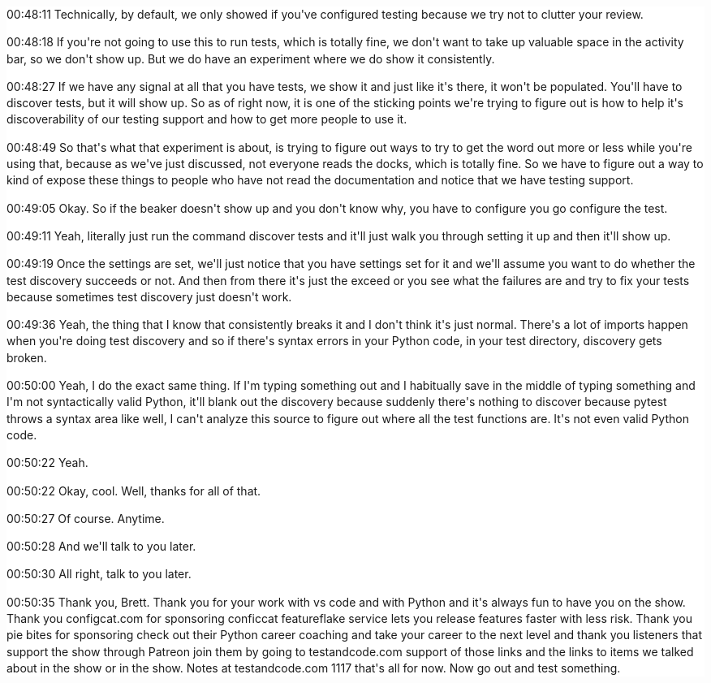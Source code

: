 00:48:11 Technically, by default, we only showed if you've configured testing because we try not to clutter your review.

00:48:18 If you're not going to use this to run tests, which is totally fine, we don't want to take up valuable space in the activity bar, so we don't show up. But we do have an experiment where we do show it consistently.

00:48:27 If we have any signal at all that you have tests, we show it and just like it's there, it won't be populated. You'll have to discover tests, but it will show up. So as of right now, it is one of the sticking points we're trying to figure out is how to help it's discoverability of our testing support and how to get more people to use it.

00:48:49 So that's what that experiment is about, is trying to figure out ways to try to get the word out more or less while you're using that, because as we've just discussed, not everyone reads the docks, which is totally fine. So we have to figure out a way to kind of expose these things to people who have not read the documentation and notice that we have testing support.

00:49:05 Okay. So if the beaker doesn't show up and you don't know why, you have to configure you go configure the test.

00:49:11 Yeah, literally just run the command discover tests and it'll just walk you through setting it up and then it'll show up.

00:49:19 Once the settings are set, we'll just notice that you have settings set for it and we'll assume you want to do whether the test discovery succeeds or not. And then from there it's just the exceed or you see what the failures are and try to fix your tests because sometimes test discovery just doesn't work.

00:49:36 Yeah, the thing that I know that consistently breaks it and I don't think it's just normal. There's a lot of imports happen when you're doing test discovery and so if there's syntax errors in your Python code, in your test directory, discovery gets broken.

00:50:00 Yeah, I do the exact same thing. If I'm typing something out and I habitually save in the middle of typing something and I'm not syntactically valid Python, it'll blank out the discovery because suddenly there's nothing to discover because pytest throws a syntax area like well, I can't analyze this source to figure out where all the test functions are. It's not even valid Python code.

00:50:22 Yeah.

00:50:22 Okay, cool. Well, thanks for all of that.

00:50:27 Of course. Anytime.

00:50:28 And we'll talk to you later.

00:50:30 All right, talk to you later.

00:50:35 Thank you, Brett. Thank you for your work with vs code and with Python and it's always fun to have you on the show. Thank you configcat.com for sponsoring conficcat featureflake service lets you release features faster with less risk. Thank you pie bites for sponsoring check out their Python career coaching and take your career to the next level and thank you listeners that support the show through Patreon join them by going to testandcode.com support of those links and the links to items we talked about in the show or in the show. Notes at testandcode.com 1117 that's all for now. Now go out and test something.